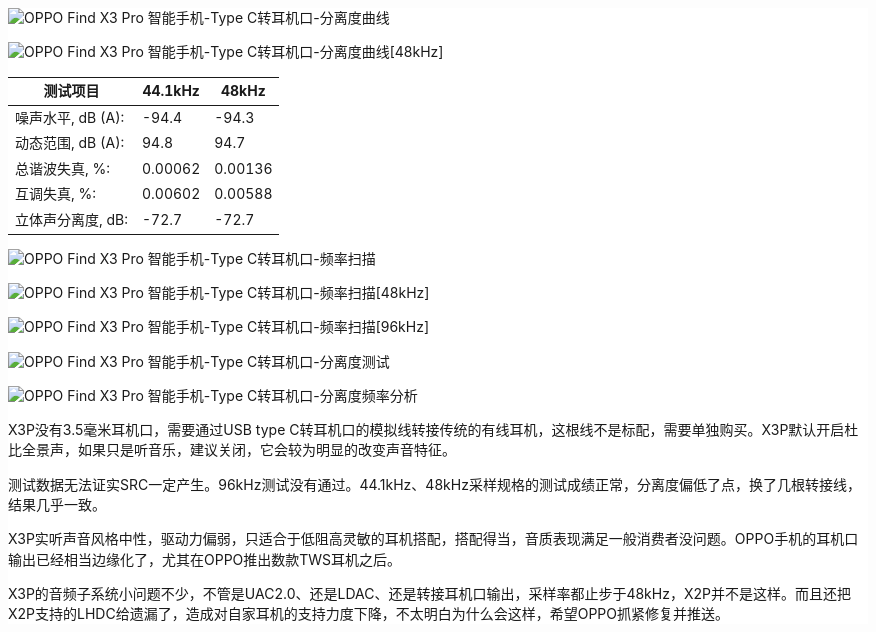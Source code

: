 


![OPPO Find X3 Pro 智能手机-Type C转耳机口-分离度曲线](https://images.soomal.cc/doc/20210406/00093682_01.webp)




![OPPO Find X3 Pro 智能手机-Type C转耳机口-分离度曲线[48kHz]](https://images.soomal.cc/doc/20210406/00093683_01.webp)




| 测试项目 | 44.1kHz | 48kHz |
| --- | --- | --- |
| 噪声水平, dB (A): | -94.4 | -94.3 |
| 动态范围, dB (A): | 94.8 | 94.7 |
| 总谐波失真, %: | 0.00062 | 0.00136 |
| 互调失真, %: | 0.00602 | 0.00588 |
| 立体声分离度, dB: | -72.7 | -72.7 |


![OPPO Find X3 Pro 智能手机-Type C转耳机口-频率扫描](https://images.soomal.cc/doc/20210406/00093684_01.webp)




![OPPO Find X3 Pro 智能手机-Type C转耳机口-频率扫描[48kHz]](https://images.soomal.cc/doc/20210406/00093685_01.webp)




![OPPO Find X3 Pro 智能手机-Type C转耳机口-频率扫描[96kHz]](https://images.soomal.cc/doc/20210406/00093686_01.webp)




![OPPO Find X3 Pro 智能手机-Type C转耳机口-分离度测试](https://images.soomal.cc/doc/20210406/00093687_01.webp)




![OPPO Find X3 Pro 智能手机-Type C转耳机口-分离度频率分析](https://images.soomal.cc/doc/20210406/00093688_01.webp)




X3P没有3.5毫米耳机口，需要通过USB type C转耳机口的模拟线转接传统的有线耳机，这根线不是标配，需要单独购买。X3P默认开启杜比全景声，如果只是听音乐，建议关闭，它会较为明显的改变声音特征。

测试数据无法证实SRC一定产生。96kHz测试没有通过。44.1kHz、48kHz采样规格的测试成绩正常，分离度偏低了点，换了几根转接线，结果几乎一致。

X3P实听声音风格中性，驱动力偏弱，只适合于低阻高灵敏的耳机搭配，搭配得当，音质表现满足一般消费者没问题。OPPO手机的耳机口输出已经相当边缘化了，尤其在OPPO推出数款TWS耳机之后。

X3P的音频子系统小问题不少，不管是UAC2.0、还是LDAC、还是转接耳机口输出，采样率都止步于48kHz，X2P并不是这样。而且还把X2P支持的LHDC给遗漏了，造成对自家耳机的支持力度下降，不太明白为什么会这样，希望OPPO抓紧修复并推送。